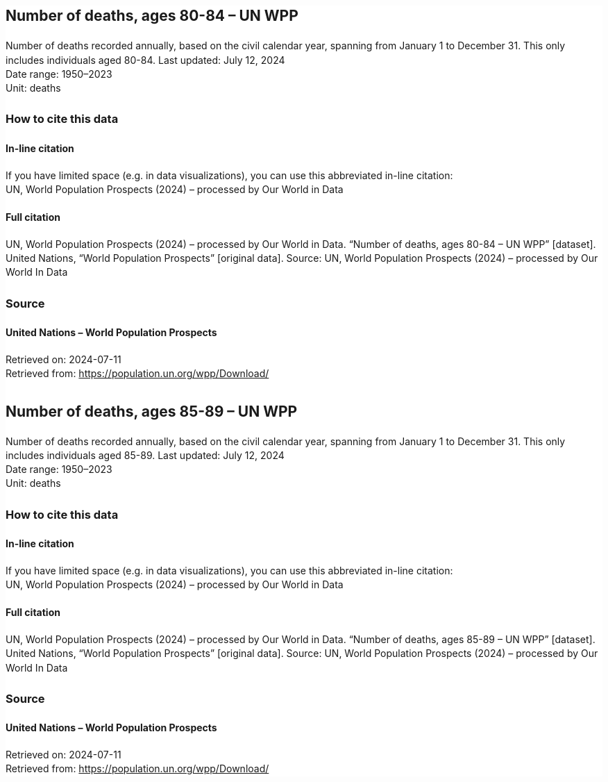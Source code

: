 
## Number of deaths, ages 80-84 – UN WPP
Number of deaths recorded annually, based on the civil calendar year, spanning from January 1 to December 31. This only includes individuals aged 80-84.
Last updated: July 12, 2024  
Date range: 1950–2023  
Unit: deaths  


### How to cite this data

#### In-line citation
If you have limited space (e.g. in data visualizations), you can use this abbreviated in-line citation:  
UN, World Population Prospects (2024) – processed by Our World in Data

#### Full citation
UN, World Population Prospects (2024) – processed by Our World in Data. “Number of deaths, ages 80-84 – UN WPP” [dataset]. United Nations, “World Population Prospects” [original data].
Source: UN, World Population Prospects (2024) – processed by Our World In Data

### Source

#### United Nations – World Population Prospects
Retrieved on: 2024-07-11  
Retrieved from: https://population.un.org/wpp/Download/  


## Number of deaths, ages 85-89 – UN WPP
Number of deaths recorded annually, based on the civil calendar year, spanning from January 1 to December 31. This only includes individuals aged 85-89.
Last updated: July 12, 2024  
Date range: 1950–2023  
Unit: deaths  


### How to cite this data

#### In-line citation
If you have limited space (e.g. in data visualizations), you can use this abbreviated in-line citation:  
UN, World Population Prospects (2024) – processed by Our World in Data

#### Full citation
UN, World Population Prospects (2024) – processed by Our World in Data. “Number of deaths, ages 85-89 – UN WPP” [dataset]. United Nations, “World Population Prospects” [original data].
Source: UN, World Population Prospects (2024) – processed by Our World In Data

### Source

#### United Nations – World Population Prospects
Retrieved on: 2024-07-11  
Retrieved from: https://population.un.org/wpp/Download/  
